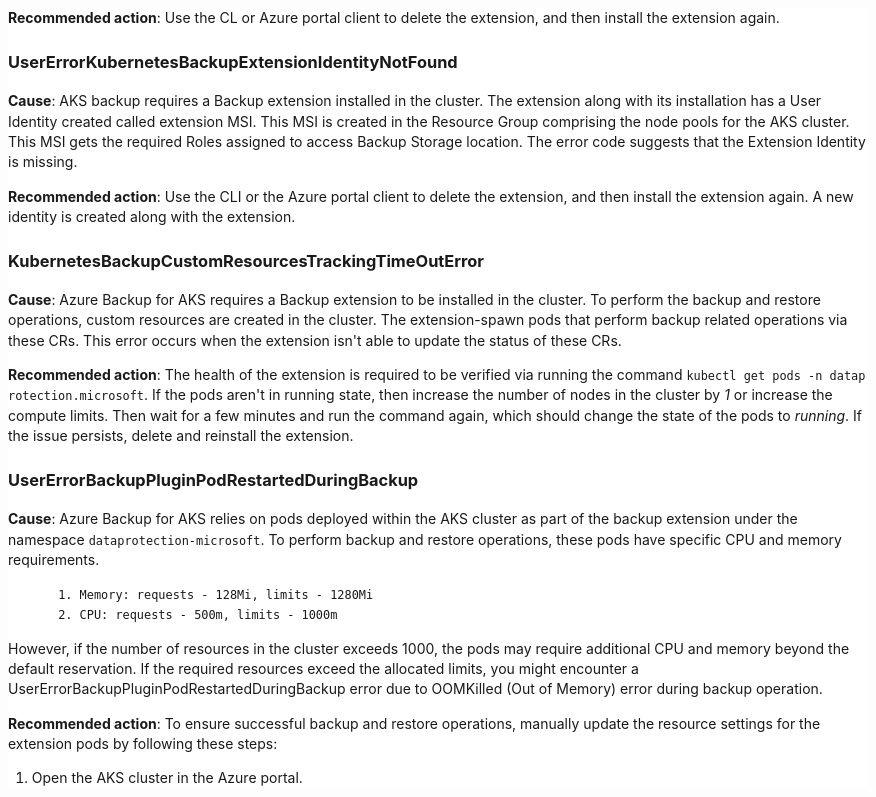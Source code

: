 **Recommended action**: Use the CL or Azure portal client to delete the extension, and then install the extension again.

### UserErrorKubernetesBackupExtensionIdentityNotFound

**Cause**: AKS backup requires a Backup extension installed in the cluster. The extension along with its installation has a User Identity created called extension MSI. This MSI is created in the Resource Group comprising the node pools for the AKS cluster. This MSI gets the required Roles assigned to access Backup Storage location. The error code suggests that the Extension Identity is missing.

**Recommended action**: Use the CLI or the Azure portal client to delete the extension, and then install the extension again. A new identity is created along with the extension.

### KubernetesBackupCustomResourcesTrackingTimeOutError

**Cause**: Azure Backup for AKS requires a Backup extension to be installed in the cluster. To perform the backup and restore operations, custom resources are created in the cluster. The extension-spawn pods that perform backup related operations via these CRs. This error occurs when the extension isn't able to update the status of these CRs.

**Recommended action**: The health of the extension is required to be verified via running the command `kubectl get pods -n dataprotection.microsoft`. If the pods aren't in running state, then increase the number of nodes in the cluster by *1* or increase the compute limits. Then wait for a few minutes and run the command again, which should change the state of the pods to *running*. If the issue persists, delete and reinstall the extension.

### UserErrorBackupPluginPodRestartedDuringBackup

**Cause**: Azure Backup for AKS relies on pods deployed within the AKS cluster as part of the backup extension under the namespace `dataprotection-microsoft`. To perform backup and restore operations, these pods have specific CPU and memory requirements.

```
       1. Memory: requests - 128Mi, limits - 1280Mi
       2. CPU: requests - 500m, limits - 1000m
```

However, if the number of resources in the cluster exceeds 1000, the pods may require additional CPU and memory beyond the default reservation. If the required resources exceed the allocated limits, you might encounter a UserErrorBackupPluginPodRestartedDuringBackup error due to OOMKilled (Out of Memory) error during backup operation.

**Recommended action**: To ensure successful backup and restore operations, manually update the resource settings for the extension pods by following these steps:

1. Open the AKS cluster in the Azure portal.
